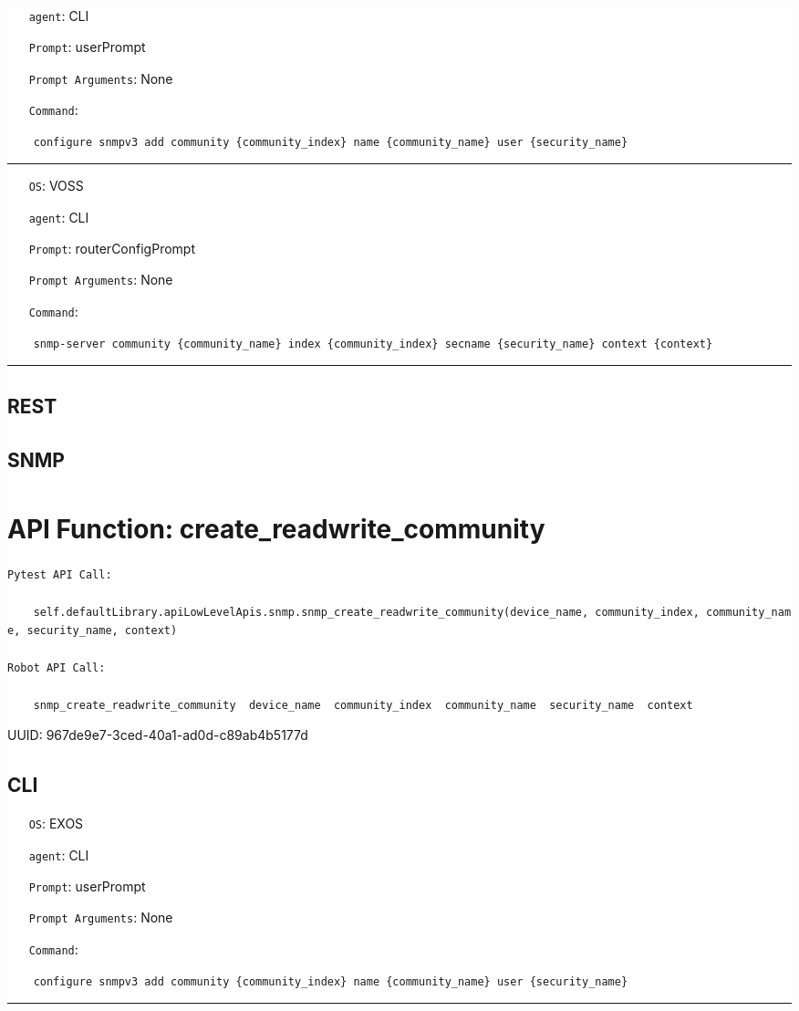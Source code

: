 &nbsp;&nbsp;&nbsp;&nbsp;&nbsp;&nbsp;`agent`: CLI

&nbsp;&nbsp;&nbsp;&nbsp;&nbsp;&nbsp;`Prompt`: userPrompt

&nbsp;&nbsp;&nbsp;&nbsp;&nbsp;&nbsp;`Prompt Arguments`: None

&nbsp;&nbsp;&nbsp;&nbsp;&nbsp;&nbsp;`Command`:

		configure snmpv3 add community {community_index} name {community_name} user {security_name}

----------------------------------------------


&nbsp;&nbsp;&nbsp;&nbsp;&nbsp;&nbsp;`OS`: VOSS

&nbsp;&nbsp;&nbsp;&nbsp;&nbsp;&nbsp;`agent`: CLI

&nbsp;&nbsp;&nbsp;&nbsp;&nbsp;&nbsp;`Prompt`: routerConfigPrompt

&nbsp;&nbsp;&nbsp;&nbsp;&nbsp;&nbsp;`Prompt Arguments`: None

&nbsp;&nbsp;&nbsp;&nbsp;&nbsp;&nbsp;`Command`:

		snmp-server community {community_name} index {community_index} secname {security_name} context {context}

----------------------------------------------


## REST
## SNMP
# API Function: create_readwrite_community
	Pytest API Call: 

		self.defaultLibrary.apiLowLevelApis.snmp.snmp_create_readwrite_community(device_name, community_index, community_name, security_name, context)

	Robot API Call: 

		snmp_create_readwrite_community  device_name  community_index  community_name  security_name  context

UUID: 967de9e7-3ced-40a1-ad0d-c89ab4b5177d
## CLI
&nbsp;&nbsp;&nbsp;&nbsp;&nbsp;&nbsp;`OS`: EXOS

&nbsp;&nbsp;&nbsp;&nbsp;&nbsp;&nbsp;`agent`: CLI

&nbsp;&nbsp;&nbsp;&nbsp;&nbsp;&nbsp;`Prompt`: userPrompt

&nbsp;&nbsp;&nbsp;&nbsp;&nbsp;&nbsp;`Prompt Arguments`: None

&nbsp;&nbsp;&nbsp;&nbsp;&nbsp;&nbsp;`Command`:

		configure snmpv3 add community {community_index} name {community_name} user {security_name}

----------------------------------------------
